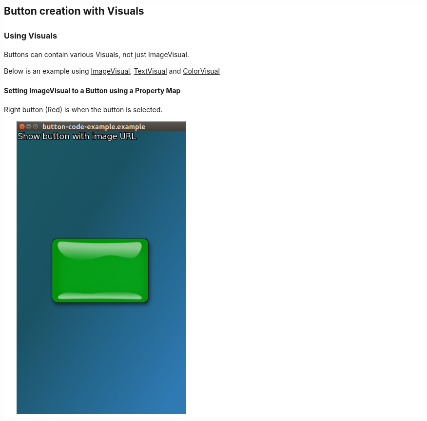 <a name="5"></a>
## Button creation with Visuals

### Using Visuals

Buttons can contain various Visuals, not just ImageVisual.

Below is an example using [ImageVisual](#ButtonWithImageVisual), [TextVisual](#ButtonWithTextVisual) and [ColorVisual](#ButtonWithColorVisual)

<a name="ButtonWithImageVisual"></a>
#### Setting ImageVisual to a Button using a Property Map

Right button (Red) is when the button is selected.

<img src="./media/pushbutton01.png" width="400" height="600">